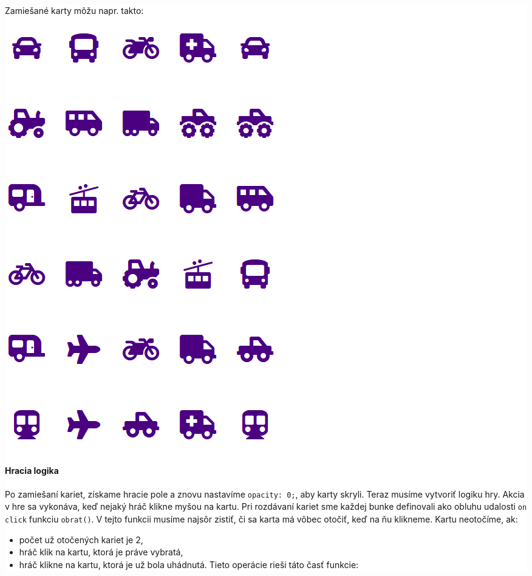 Zamiešané karty môžu napr. takto:

![](images_pexeso/shuffled.png)

#### Hracia logika

Po zamiešaní kariet, získame hracie pole a znovu nastavíme `opacity: 0;`, aby karty skryli. Teraz musíme vytvoriť logiku
hry. Akcia v hre sa vykonáva, keď nejaký hráč klikne myšou na kartu. Pri rozdávaní kariet sme každej bunke definovali
ako obluhu udalosti `onclick` funkciu `obrat()`. V tejto funkcii musíme najsôr zistiť, či sa karta má vôbec otočiť, keď
na ňu klikneme. Kartu neotočíme, ak:

- počet už otočených kariet je 2,
- hráč klik na kartu, ktorá je práve vybratá,
- hráč klikne na kartu, ktorá je už bola uhádnutá. Tieto operácie rieši táto časť funkcie:

